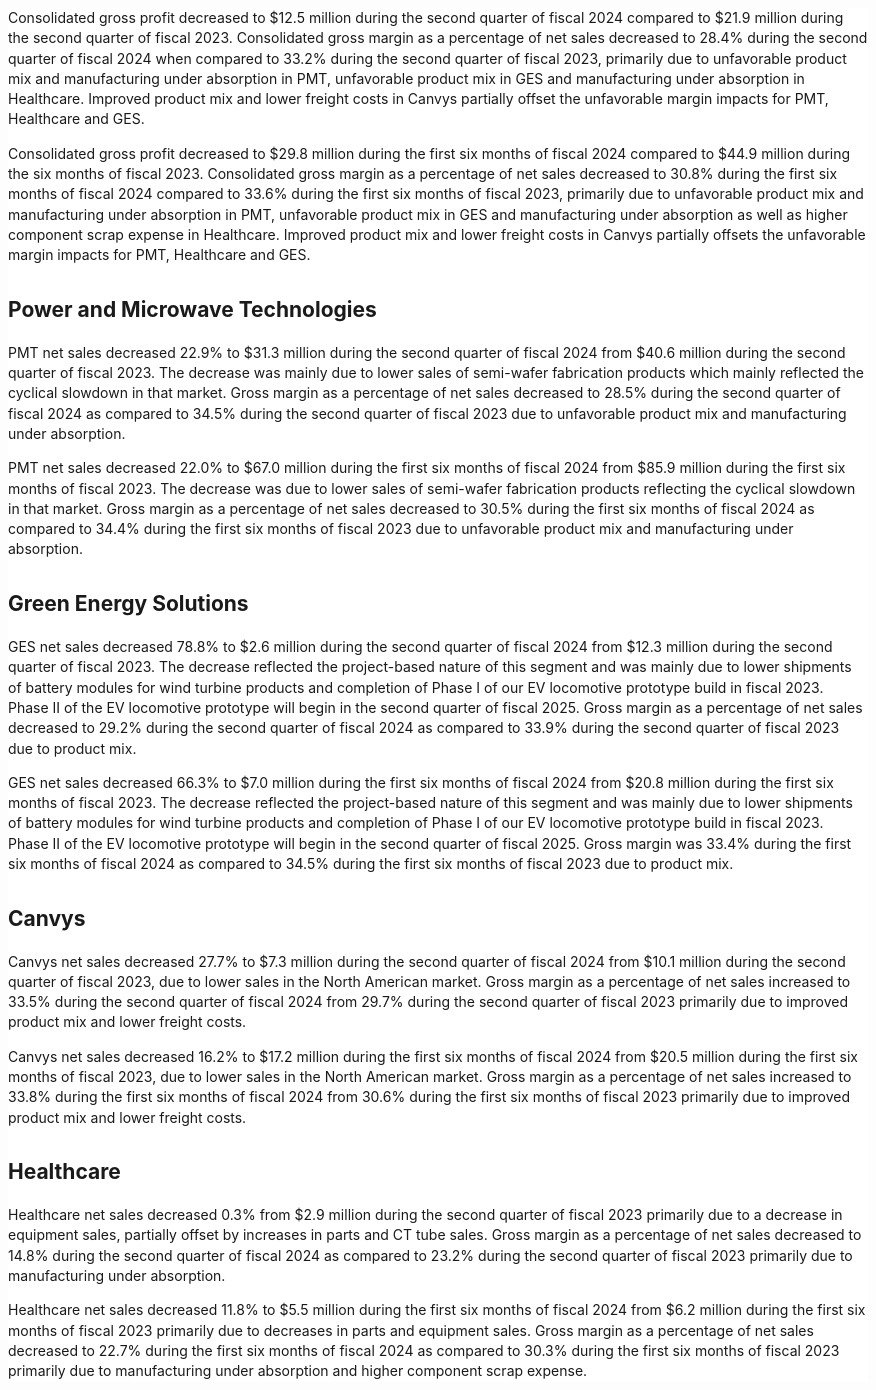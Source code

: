 <p>Consolidated gross profit decreased to $12.5 million during the second quarter of fiscal 2024 compared to $21.9 million during the second quarter of fiscal 2023. Consolidated gross margin as a percentage of net sales decreased to 28.4% during the second quarter of fiscal 2024 when compared to 33.2% during the second quarter of fiscal 2023, primarily due to unfavorable product mix and manufacturing under absorption in PMT, unfavorable product mix in GES and manufacturing under absorption in Healthcare. Improved product mix and lower freight costs in Canvys partially offset the unfavorable margin impacts for PMT, Healthcare and GES.</p>
<p>Consolidated gross profit decreased to $29.8 million during the first six months of fiscal 2024 compared to $44.9 million during the six months of fiscal 2023. Consolidated gross margin as a percentage of net sales decreased to 30.8% during the first six months of fiscal 2024 compared to 33.6% during the first six months of fiscal 2023, primarily due to unfavorable product mix and manufacturing under absorption in PMT, unfavorable product mix in GES and manufacturing under absorption as well as higher component scrap expense in Healthcare. Improved product mix and lower freight costs in Canvys partially offsets the unfavorable margin impacts for PMT, Healthcare and GES.</p>
<h2>Power and Microwave Technologies</h2>
<p>PMT net sales decreased 22.9% to $31.3 million during the second quarter of fiscal 2024 from $40.6 million during the second quarter of fiscal 2023. The decrease was mainly due to lower sales of semi-wafer fabrication products which mainly reflected the cyclical slowdown in that market. Gross margin as a percentage of net sales decreased to 28.5% during the second quarter of fiscal 2024 as compared to 34.5% during the second quarter of fiscal 2023 due to unfavorable product mix and manufacturing under absorption.</p>
<p>PMT net sales decreased 22.0% to $67.0 million during the first six months of fiscal 2024 from $85.9 million during the first six months of fiscal 2023. The decrease was due to lower sales of semi-wafer fabrication products reflecting the cyclical slowdown in that market. Gross margin as a percentage of net sales decreased to 30.5% during the first six months of fiscal 2024 as compared to 34.4% during the first six months of fiscal 2023 due to unfavorable product mix and manufacturing under absorption.</p>
<h2>Green Energy Solutions</h2>
<p>GES net sales decreased 78.8% to $2.6 million during the second quarter of fiscal 2024 from $12.3 million during the second quarter of fiscal 2023. The decrease reflected the project-based nature of this segment and was mainly due to lower shipments of battery modules for wind turbine products and completion of Phase I of our EV locomotive prototype build in fiscal 2023. Phase II of the EV locomotive prototype will begin in the second quarter of fiscal 2025. Gross margin as a percentage of net sales decreased to 29.2% during the second quarter of fiscal 2024 as compared to 33.9% during the second quarter of fiscal 2023 due to product mix.</p>
<p>GES net sales decreased 66.3% to $7.0 million during the first six months of fiscal 2024 from $20.8 million during the first six months of fiscal 2023. The decrease reflected the project-based nature of this segment and was mainly due to lower shipments of battery modules for wind turbine products and completion of Phase I of our EV locomotive prototype build in fiscal 2023. Phase II of the EV locomotive prototype will begin in the second quarter of fiscal 2025. Gross margin was 33.4% during the first six months of fiscal 2024 as compared to 34.5% during the first six months of fiscal 2023 due to product mix.</p>
<h2>Canvys</h2>
<p>Canvys net sales decreased 27.7% to $7.3 million during the second quarter of fiscal 2024 from $10.1 million during the second quarter of fiscal 2023, due to lower sales in the North American market. Gross margin as a percentage of net sales increased to 33.5% during the second quarter of fiscal 2024 from 29.7% during the second quarter of fiscal 2023 primarily due to improved product mix and lower freight costs.</p>
<p>Canvys net sales decreased 16.2% to $17.2 million during the first six months of fiscal 2024 from $20.5 million during the first six months of fiscal 2023, due to lower sales in the North American market. Gross margin as a percentage of net sales increased to 33.8% during the first six months of fiscal 2024 from 30.6% during the first six months of fiscal 2023 primarily due to improved product mix and lower freight costs.</p>
<h2>Healthcare</h2>
<p>Healthcare net sales decreased 0.3% from $2.9 million during the second quarter of fiscal 2023 primarily due to a decrease in equipment sales, partially offset by increases in parts and CT tube sales. Gross margin as a percentage of net sales decreased to 14.8% during the second quarter of fiscal 2024 as compared to 23.2% during the second quarter of fiscal 2023 primarily due to manufacturing under absorption.</p>
<p>Healthcare net sales decreased 11.8% to $5.5 million during the first six months of fiscal 2024 from $6.2 million during the first six months of fiscal 2023 primarily due to decreases in parts and equipment sales. Gross margin as a percentage of net sales decreased to 22.7% during the first six months of fiscal 2024 as compared to 30.3% during the first six months of fiscal 2023 primarily due to manufacturing under absorption and higher component scrap expense.</p>